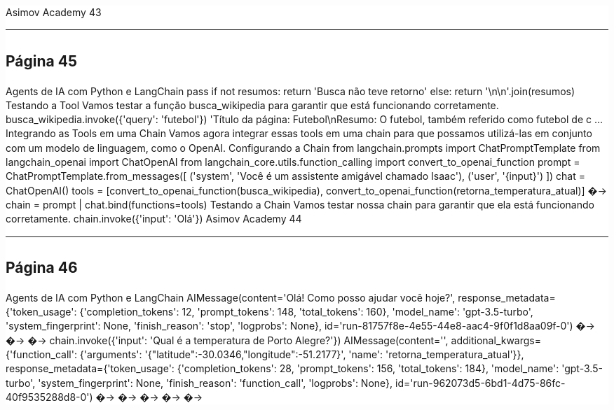 Asimov Academy
43


---
## Página 45

Agents de IA com Python e LangChain
pass
if not resumos:
return 'Busca não teve retorno'
else:
return '\n\n'.join(resumos)
Testando a Tool
Vamos testar a função busca_wikipedia para garantir que está funcionando corretamente.
busca_wikipedia.invoke({'query': 'futebol'})
'Título da página: Futebol\nResumo: O futebol, também referido como futebol de c
...
Integrando as Tools em uma Chain
Vamos agora integrar essas tools em uma chain para que possamos utilizá-las em conjunto com um
modelo de linguagem, como o OpenAI.
Configurando a Chain
from langchain.prompts import ChatPromptTemplate
from langchain_openai import ChatOpenAI
from langchain_core.utils.function_calling import convert_to_openai_function
prompt = ChatPromptTemplate.from_messages([
('system', 'Você é um assistente amigável chamado Isaac'),
('user', '{input}')
])
chat = ChatOpenAI()
tools = [convert_to_openai_function(busca_wikipedia),
convert_to_openai_function(retorna_temperatura_atual)]
�→
chain = prompt | chat.bind(functions=tools)
Testando a Chain
Vamos testar nossa chain para garantir que ela está funcionando corretamente.
chain.invoke({'input': 'Olá'})
Asimov Academy
44


---
## Página 46

Agents de IA com Python e LangChain
AIMessage(content='Olá! Como posso ajudar você hoje?', response_metadata={'token_usage':
{'completion_tokens': 12, 'prompt_tokens': 148, 'total_tokens': 160}, 'model_name':
'gpt-3.5-turbo', 'system_fingerprint': None, 'finish_reason': 'stop', 'logprobs': None},
id='run-81757f8e-4e55-44e8-aac4-9f0f1d8aa09f-0')
�→
�→
�→
chain.invoke({'input': 'Qual é a temperatura de Porto Alegre?'})
AIMessage(content='', additional_kwargs={'function_call': {'arguments':
'{"latitude":-30.0346,"longitude":-51.2177}', 'name': 'retorna_temperatura_atual'}},
response_metadata={'token_usage': {'completion_tokens': 28, 'prompt_tokens': 156,
'total_tokens': 184}, 'model_name': 'gpt-3.5-turbo', 'system_fingerprint': None,
'finish_reason': 'function_call', 'logprobs': None},
id='run-962073d5-6bd1-4d75-86fc-40f9535288d8-0')
�→
�→
�→
�→
�→